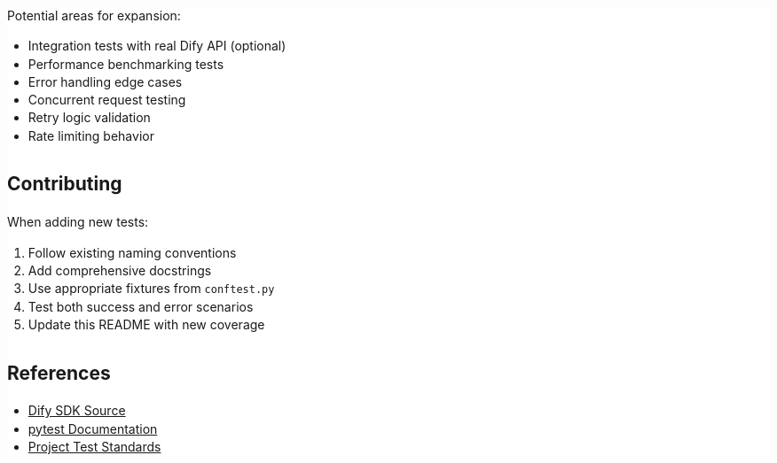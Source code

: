 Potential areas for expansion:
- Integration tests with real Dify API (optional)
- Performance benchmarking tests
- Error handling edge cases
- Concurrent request testing
- Retry logic validation
- Rate limiting behavior

## Contributing

When adding new tests:
1. Follow existing naming conventions
2. Add comprehensive docstrings
3. Use appropriate fixtures from `conftest.py`
4. Test both success and error scenarios
5. Update this README with new coverage

## References

- [Dify SDK Source](https://github.com/langgenius/dify/tree/main/sdks/python-client)
- [pytest Documentation](https://docs.pytest.org/)
- [Project Test Standards](../../../CLAUDE.md#testing-requirements)
